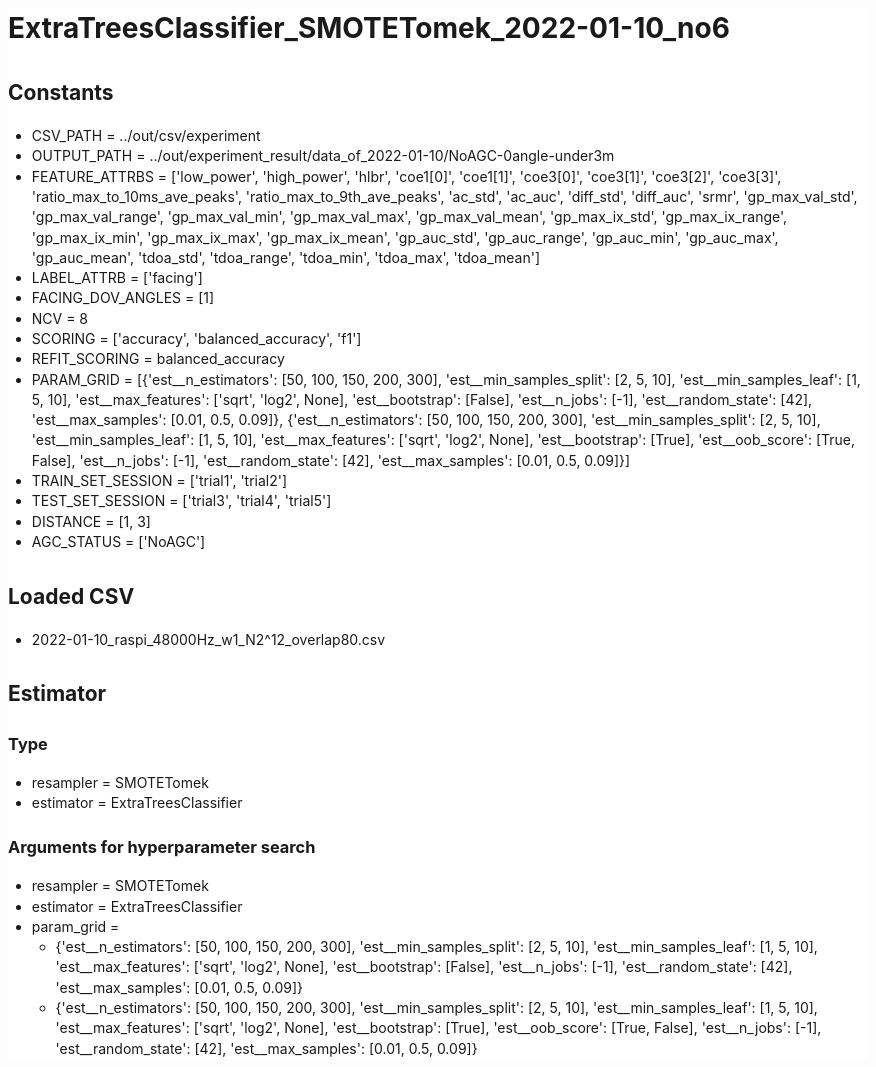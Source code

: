 # ExtraTreesClassifier_SMOTETomek_2022-01-10_no6
## Constants
- CSV_PATH = ../out/csv/experiment
- OUTPUT_PATH = ../out/experiment_result/data_of_2022-01-10/NoAGC-0angle-under3m
- FEATURE_ATTRBS = ['low_power', 'high_power', 'hlbr', 'coe1[0]', 'coe1[1]', 'coe3[0]', 'coe3[1]', 'coe3[2]', 'coe3[3]', 'ratio_max_to_10ms_ave_peaks', 'ratio_max_to_9th_ave_peaks', 'ac_std', 'ac_auc', 'diff_std', 'diff_auc', 'srmr', 'gp_max_val_std', 'gp_max_val_range', 'gp_max_val_min', 'gp_max_val_max', 'gp_max_val_mean', 'gp_max_ix_std', 'gp_max_ix_range', 'gp_max_ix_min', 'gp_max_ix_max', 'gp_max_ix_mean', 'gp_auc_std', 'gp_auc_range', 'gp_auc_min', 'gp_auc_max', 'gp_auc_mean', 'tdoa_std', 'tdoa_range', 'tdoa_min', 'tdoa_max', 'tdoa_mean']
- LABEL_ATTRB = ['facing']
- FACING_DOV_ANGLES = [1]
- NCV = 8
- SCORING = ['accuracy', 'balanced_accuracy', 'f1']
- REFIT_SCORING = balanced_accuracy
- PARAM_GRID = [{'est__n_estimators': [50, 100, 150, 200, 300], 'est__min_samples_split': [2, 5, 10], 'est__min_samples_leaf': [1, 5, 10], 'est__max_features': ['sqrt', 'log2', None], 'est__bootstrap': [False], 'est__n_jobs': [-1], 'est__random_state': [42], 'est__max_samples': [0.01, 0.5, 0.09]}, {'est__n_estimators': [50, 100, 150, 200, 300], 'est__min_samples_split': [2, 5, 10], 'est__min_samples_leaf': [1, 5, 10], 'est__max_features': ['sqrt', 'log2', None], 'est__bootstrap': [True], 'est__oob_score': [True, False], 'est__n_jobs': [-1], 'est__random_state': [42], 'est__max_samples': [0.01, 0.5, 0.09]}]
- TRAIN_SET_SESSION = ['trial1', 'trial2']
- TEST_SET_SESSION = ['trial3', 'trial4', 'trial5']
- DISTANCE = [1, 3]
- AGC_STATUS = ['NoAGC']

## Loaded CSV
- 2022-01-10_raspi_48000Hz_w1_N2^12_overlap80.csv

## Estimator
### Type
- resampler = SMOTETomek
- estimator = ExtraTreesClassifier

### Arguments for hyperparameter search
- resampler = SMOTETomek
- estimator = ExtraTreesClassifier
- param_grid = 
	- {'est__n_estimators': [50, 100, 150, 200, 300], 'est__min_samples_split': [2, 5, 10], 'est__min_samples_leaf': [1, 5, 10], 'est__max_features': ['sqrt', 'log2', None], 'est__bootstrap': [False], 'est__n_jobs': [-1], 'est__random_state': [42], 'est__max_samples': [0.01, 0.5, 0.09]}
	- {'est__n_estimators': [50, 100, 150, 200, 300], 'est__min_samples_split': [2, 5, 10], 'est__min_samples_leaf': [1, 5, 10], 'est__max_features': ['sqrt', 'log2', None], 'est__bootstrap': [True], 'est__oob_score': [True, False], 'est__n_jobs': [-1], 'est__random_state': [42], 'est__max_samples': [0.01, 0.5, 0.09]}
